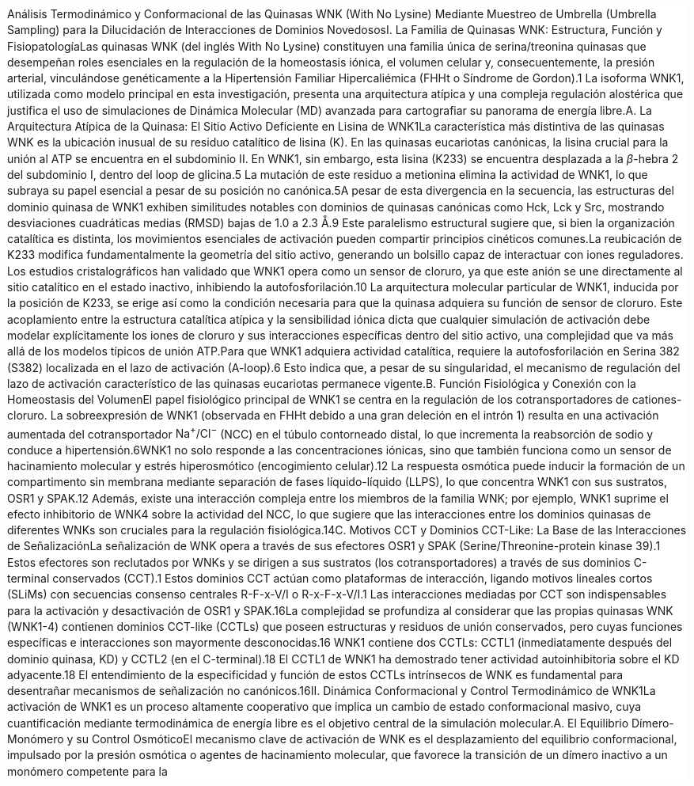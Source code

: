 Análisis Termodinámico y Conformacional de las Quinasas WNK (With No Lysine) Mediante Muestreo de Umbrella (Umbrella Sampling) para la Dilucidación de Interacciones de Dominios NovedososI. La Familia de Quinasas WNK: Estructura, Función y FisiopatologíaLas quinasas WNK (del inglés With No Lysine) constituyen una familia única de serina/treonina quinasas que desempeñan roles esenciales en la regulación de la homeostasis iónica, el volumen celular y, consecuentemente, la presión arterial, vinculándose genéticamente a la Hipertensión Familiar Hipercaliémica (FHHt o Síndrome de Gordon).1 La isoforma WNK1, utilizada como modelo principal en esta investigación, presenta una arquitectura atípica y una compleja regulación alostérica que justifica el uso de simulaciones de Dinámica Molecular (MD) avanzada para cartografiar su panorama de energía libre.A. La Arquitectura Atípica de la Quinasa: El Sitio Activo Deficiente en Lisina de WNK1La característica más distintiva de las quinasas WNK es la ubicación inusual de su residuo catalítico de lisina (K). En las quinasas eucariotas canónicas, la lisina crucial para la unión al ATP se encuentra en el subdominio II. En WNK1, sin embargo, esta lisina (K233) se encuentra desplazada a la $\beta$-hebra 2 del subdominio I, dentro del loop de glicina.5 La mutación de este residuo a metionina elimina la actividad de WNK1, lo que subraya su papel esencial a pesar de su posición no canónica.5A pesar de esta divergencia en la secuencia, las estructuras del dominio quinasa de WNK1 exhiben similitudes notables con dominios de quinasas canónicas como Hck, Lck y Src, mostrando desviaciones cuadráticas medias (RMSD) bajas de 1.0 a 2.3 Å.9 Este paralelismo estructural sugiere que, si bien la organización catalítica es distinta, los movimientos esenciales de activación pueden compartir principios cinéticos comunes.La reubicación de K233 modifica fundamentalmente la geometría del sitio activo, generando un bolsillo capaz de interactuar con iones reguladores. Los estudios cristalográficos han validado que WNK1 opera como un sensor de cloruro, ya que este anión se une directamente al sitio catalítico en el estado inactivo, inhibiendo la autofosforilación.10 La arquitectura molecular particular de WNK1, inducida por la posición de K233, se erige así como la condición necesaria para que la quinasa adquiera su función de sensor de cloruro. Este acoplamiento entre la estructura catalítica atípica y la sensibilidad iónica dicta que cualquier simulación de activación debe modelar explícitamente los iones de cloruro y sus interacciones específicas dentro del sitio activo, una complejidad que va más allá de los modelos típicos de unión ATP.Para que WNK1 adquiera actividad catalítica, requiere la autofosforilación en Serina 382 (S382) localizada en el lazo de activación (A-loop).6 Esto indica que, a pesar de su singularidad, el mecanismo de regulación del lazo de activación característico de las quinasas eucariotas permanece vigente.B. Función Fisiológica y Conexión con la Homeostasis del VolumenEl papel fisiológico principal de WNK1 se centra en la regulación de los cotransportadores de cationes-cloruro. La sobreexpresión de WNK1 (observada en FHHt debido a una gran deleción en el intrón 1) resulta en una activación aumentada del cotransportador $\text{Na}^+/\text{Cl}^-$ (NCC) en el túbulo contorneado distal, lo que incrementa la reabsorción de sodio y conduce a hipertensión.6WNK1 no solo responde a las concentraciones iónicas, sino que también funciona como un sensor de hacinamiento molecular y estrés hiperosmótico (encogimiento celular).12 La respuesta osmótica puede inducir la formación de un compartimento sin membrana mediante separación de fases líquido-líquido (LLPS), lo que concentra WNK1 con sus sustratos, OSR1 y SPAK.12 Además, existe una interacción compleja entre los miembros de la familia WNK; por ejemplo, WNK1 suprime el efecto inhibitorio de WNK4 sobre la actividad del NCC, lo que sugiere que las interacciones entre los dominios quinasas de diferentes WNKs son cruciales para la regulación fisiológica.14C. Motivos CCT y Dominios CCT-Like: La Base de las Interacciones de SeñalizaciónLa señalización de WNK opera a través de sus efectores OSR1 y SPAK (Serine/Threonine-protein kinase 39).1 Estos efectores son reclutados por WNKs y se dirigen a sus sustratos (los cotransportadores) a través de sus dominios $\text{C-terminal}$ conservados (CCT).1 Estos dominios CCT actúan como plataformas de interacción, ligando motivos lineales cortos ($\text{SLiMs}$) con secuencias consenso centrales $\text{R-F-x-V/I}$ o $\text{R-x-F-x-V/I}$.1 Las interacciones mediadas por CCT son indispensables para la activación y desactivación de OSR1 y SPAK.16La complejidad se profundiza al considerar que las propias quinasas WNK (WNK1-4) contienen dominios $\text{CCT-like}$ (CCTLs) que poseen estructuras y residuos de unión conservados, pero cuyas funciones específicas e interacciones son mayormente desconocidas.16 WNK1 contiene dos CCTLs: CCTL1 (inmediatamente después del dominio quinasa, KD) y CCTL2 (en el C-terminal).18 El CCTL1 de WNK1 ha demostrado tener actividad autoinhibitoria sobre el KD adyacente.18 El entendimiento de la especificidad y función de estos CCTLs intrínsecos de WNK es fundamental para desentrañar mecanismos de señalización no canónicos.16II. Dinámica Conformacional y Control Termodinámico de WNK1La activación de WNK1 es un proceso altamente cooperativo que implica un cambio de estado conformacional masivo, cuya cuantificación mediante termodinámica de energía libre es el objetivo central de la simulación molecular.A. El Equilibrio Dímero-Monómero y su Control OsmóticoEl mecanismo clave de activación de WNK es el desplazamiento del equilibrio conformacional, impulsado por la presión osmótica o agentes de hacinamiento molecular, que favorece la transición de un dímero inactivo a un monómero competente para la